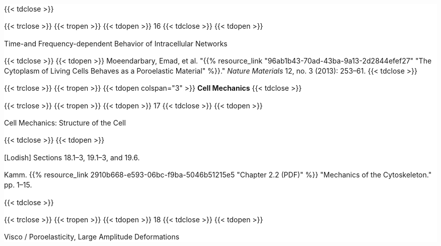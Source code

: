 
{{< tdclose >}}

{{< trclose >}}
{{< tropen >}}
{{< tdopen >}}
16
{{< tdclose >}}
{{< tdopen >}}


Time-and Frequency-dependent Behavior of Intracellular Networks


{{< tdclose >}}
{{< tdopen >}}
Moeendarbary, Emad, et al. "{{% resource_link "96ab1b43-70ad-43ba-9a13-2d2844efef27" "The Cytoplasm of Living Cells Behaves as a Poroelastic Material" %}}." _Nature Materials_ 12, no. 3 (2013): 253–61.
{{< tdclose >}}

{{< trclose >}}
{{< tropen >}}
{{< tdopen colspan="3" >}}
**Cell Mechanics**
{{< tdclose >}}

{{< trclose >}}
{{< tropen >}}
{{< tdopen >}}
17
{{< tdclose >}}
{{< tdopen >}}


Cell Mechanics: Structure of the Cell


{{< tdclose >}}
{{< tdopen >}}


\[Lodish\] Sections 18.1–3, 19.1–3, and 19.6.

Kamm. {{% resource_link 2910b668-e593-06bc-f9ba-5046b51215e5 "Chapter 2.2 (PDF)" %}} "Mechanics of the Cytoskeleton." pp. 1–15.


{{< tdclose >}}

{{< trclose >}}
{{< tropen >}}
{{< tdopen >}}
18
{{< tdclose >}}
{{< tdopen >}}


Visco / Poroelasticity, Large Amplitude Deformations

